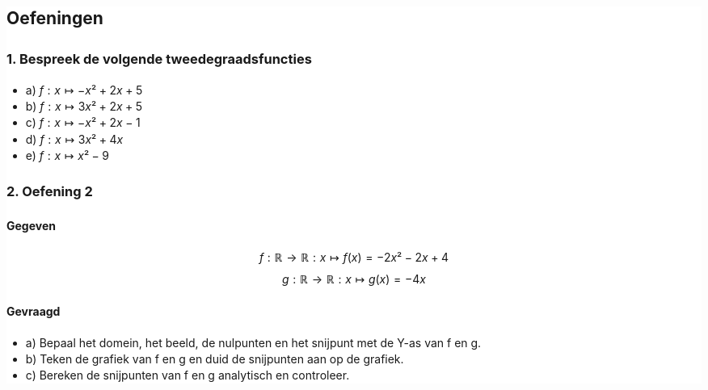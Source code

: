 ## Oefeningen

### 1. Bespreek de volgende tweedegraadsfuncties
- a) $f:x↦-x²+2x+5$
- b) $f:x↦3x²+2x+5$
- c) $f:x↦-x²+2x-1$
- d) $f:x↦3x²+4x$
- e) $f:x↦x²-9$

### 2. Oefening 2
#### Gegeven
$$f:ℝ→ℝ:x↦f(x) = -2x²-2x+4$$
$$g:ℝ→ℝ:x↦g(x) = -4x$$
#### Gevraagd 
- a) Bepaal het domein, het beeld, de nulpunten en het snijpunt met de Y-as van f en g.
- b) Teken de grafiek van f en g en duid de snijpunten aan op de grafiek.
- c) Bereken de snijpunten van f en g analytisch en controleer.


